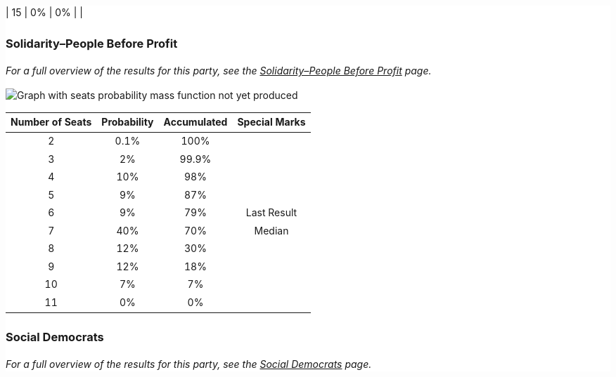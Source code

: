 | 15 | 0% | 0% |  |

### Solidarity–People Before Profit

*For a full overview of the results for this party, see the [Solidarity–People Before Profit](party-solidarity–peoplebeforeprofit.html) page.*

![Graph with seats probability mass function not yet produced](2020-01-30-Panelbase-seats-pmf-solidarity–peoplebeforeprofit.png "Seats Probability Mass Function")

| Number of Seats | Probability | Accumulated | Special Marks |
|:---------------:|:-----------:|:-----------:|:-------------:|
| 2 | 0.1% | 100% |  |
| 3 | 2% | 99.9% |  |
| 4 | 10% | 98% |  |
| 5 | 9% | 87% |  |
| 6 | 9% | 79% | Last Result |
| 7 | 40% | 70% | Median |
| 8 | 12% | 30% |  |
| 9 | 12% | 18% |  |
| 10 | 7% | 7% |  |
| 11 | 0% | 0% |  |

### Social Democrats

*For a full overview of the results for this party, see the [Social Democrats](party-socialdemocrats.html) page.*
